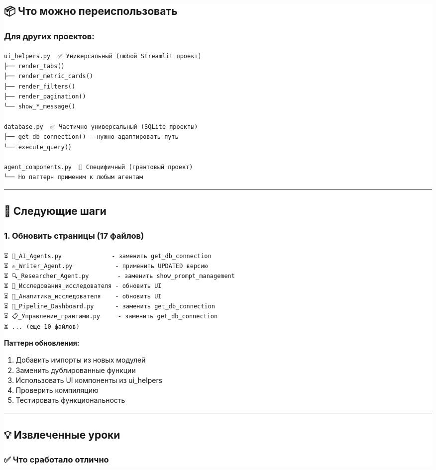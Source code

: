 
## 📦 Что можно переиспользовать

### Для других проектов:

```
ui_helpers.py  ✅ Универсальный (любой Streamlit проект)
├── render_tabs()
├── render_metric_cards()
├── render_filters()
├── render_pagination()
└── show_*_message()

database.py  ✅ Частично универсальный (SQLite проекты)
├── get_db_connection() - нужно адаптировать путь
└── execute_query()

agent_components.py  🔧 Специфичный (грантовый проект)
└── Но паттерн применим к любым агентам
```

---

## 🎯 Следующие шаги

### 1. Обновить страницы (17 файлов)

```
⏳ 🤖_AI_Agents.py              - заменить get_db_connection
⏳ ✍️_Writer_Agent.py            - применить UPDATED версию
⏳ 🔍_Researcher_Agent.py        - заменить show_prompt_management
⏳ 🔬_Исследования_исследователя - обновить UI
⏳ 🔬_Аналитика_исследователя    - обновить UI
⏳ 🎯_Pipeline_Dashboard.py      - заменить get_db_connection
⏳ 📋_Управление_грантами.py     - заменить get_db_connection
⏳ ... (еще 10 файлов)
```

**Паттерн обновления:**
1. Добавить импорты из новых модулей
2. Заменить дублированные функции
3. Использовать UI компоненты из ui_helpers
4. Проверить компиляцию
5. Тестировать функциональность

---

## 💡 Извлеченные уроки

### ✅ Что сработало отлично
